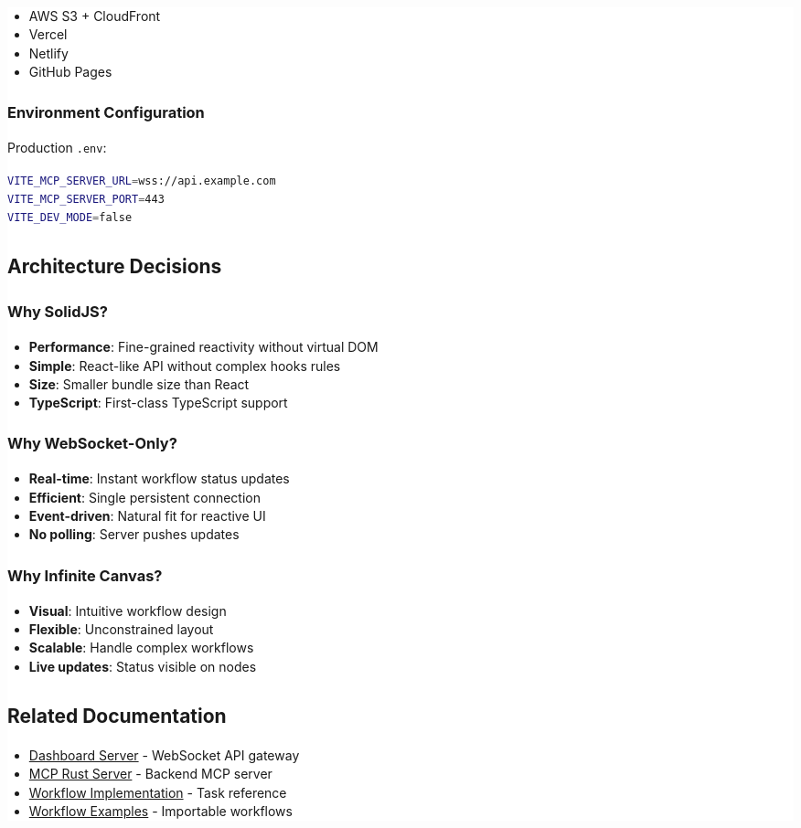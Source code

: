 - AWS S3 + CloudFront
- Vercel
- Netlify
- GitHub Pages

### Environment Configuration

Production `.env`:

```bash
VITE_MCP_SERVER_URL=wss://api.example.com
VITE_MCP_SERVER_PORT=443
VITE_DEV_MODE=false
```

## Architecture Decisions

### Why SolidJS?

- **Performance**: Fine-grained reactivity without virtual DOM
- **Simple**: React-like API without complex hooks rules
- **Size**: Smaller bundle size than React
- **TypeScript**: First-class TypeScript support

### Why WebSocket-Only?

- **Real-time**: Instant workflow status updates
- **Efficient**: Single persistent connection
- **Event-driven**: Natural fit for reactive UI
- **No polling**: Server pushes updates

### Why Infinite Canvas?

- **Visual**: Intuitive workflow design
- **Flexible**: Unconstrained layout
- **Scalable**: Handle complex workflows
- **Live updates**: Status visible on nodes

## Related Documentation

- [Dashboard Server](../dashboard-server/README.md) - WebSocket API gateway
- [MCP Rust Server](../mcp-rust/README.md) - Backend MCP server
- [Workflow Implementation](../workflow-implementation.md) - Task reference
- [Workflow Examples](../workflow-examples/README.md) - Importable workflows
